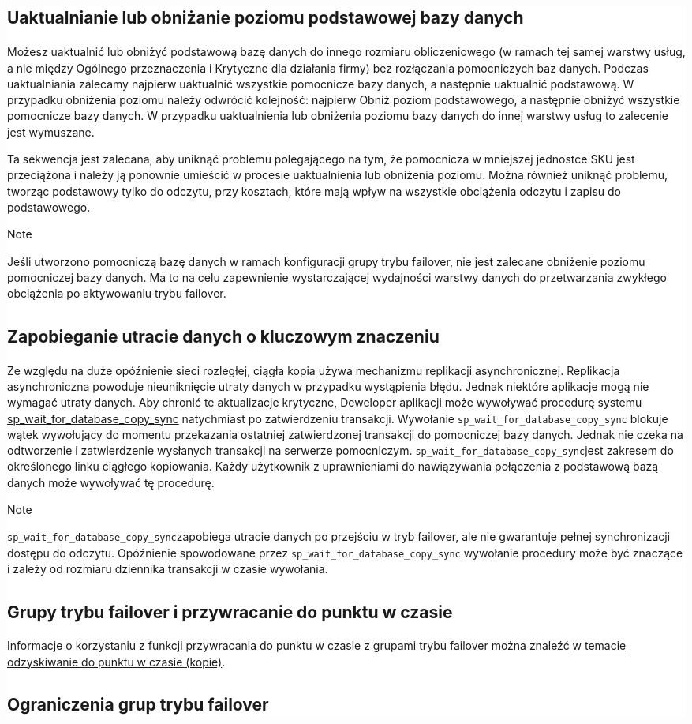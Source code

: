## <a name="upgrading-or-downgrading-a-primary-database"></a>Uaktualnianie lub obniżanie poziomu podstawowej bazy danych

Możesz uaktualnić lub obniżyć podstawową bazę danych do innego rozmiaru obliczeniowego (w ramach tej samej warstwy usług, a nie między Ogólnego przeznaczenia i Krytyczne dla działania firmy) bez rozłączania pomocniczych baz danych. Podczas uaktualniania zalecamy najpierw uaktualnić wszystkie pomocnicze bazy danych, a następnie uaktualnić podstawową. W przypadku obniżenia poziomu należy odwrócić kolejność: najpierw Obniż poziom podstawowego, a następnie obniżyć wszystkie pomocnicze bazy danych. W przypadku uaktualnienia lub obniżenia poziomu bazy danych do innej warstwy usług to zalecenie jest wymuszane.

Ta sekwencja jest zalecana, aby uniknąć problemu polegającego na tym, że pomocnicza w mniejszej jednostce SKU jest przeciążona i należy ją ponownie umieścić w procesie uaktualnienia lub obniżenia poziomu. Można również uniknąć problemu, tworząc podstawowy tylko do odczytu, przy kosztach, które mają wpływ na wszystkie obciążenia odczytu i zapisu do podstawowego.

> [!NOTE]
> Jeśli utworzono pomocniczą bazę danych w ramach konfiguracji grupy trybu failover, nie jest zalecane obniżenie poziomu pomocniczej bazy danych. Ma to na celu zapewnienie wystarczającej wydajności warstwy danych do przetwarzania zwykłego obciążenia po aktywowaniu trybu failover.

## <a name="preventing-the-loss-of-critical-data"></a>Zapobieganie utracie danych o kluczowym znaczeniu

Ze względu na duże opóźnienie sieci rozległej, ciągła kopia używa mechanizmu replikacji asynchronicznej. Replikacja asynchroniczna powoduje nieuniknięcie utraty danych w przypadku wystąpienia błędu. Jednak niektóre aplikacje mogą nie wymagać utraty danych. Aby chronić te aktualizacje krytyczne, Deweloper aplikacji może wywoływać procedurę systemu [sp_wait_for_database_copy_sync](/sql/relational-databases/system-stored-procedures/active-geo-replication-sp-wait-for-database-copy-sync) natychmiast po zatwierdzeniu transakcji. Wywołanie `sp_wait_for_database_copy_sync` blokuje wątek wywołujący do momentu przekazania ostatniej zatwierdzonej transakcji do pomocniczej bazy danych. Jednak nie czeka na odtworzenie i zatwierdzenie wysłanych transakcji na serwerze pomocniczym. `sp_wait_for_database_copy_sync`jest zakresem do określonego linku ciągłego kopiowania. Każdy użytkownik z uprawnieniami do nawiązywania połączenia z podstawową bazą danych może wywoływać tę procedurę.

> [!NOTE]
> `sp_wait_for_database_copy_sync`zapobiega utracie danych po przejściu w tryb failover, ale nie gwarantuje pełnej synchronizacji dostępu do odczytu. Opóźnienie spowodowane przez `sp_wait_for_database_copy_sync` wywołanie procedury może być znaczące i zależy od rozmiaru dziennika transakcji w czasie wywołania.

## <a name="failover-groups-and-point-in-time-restore"></a>Grupy trybu failover i przywracanie do punktu w czasie

Informacje o korzystaniu z funkcji przywracania do punktu w czasie z grupami trybu failover można znaleźć [w temacie odzyskiwanie do punktu w czasie (kopie)](recovery-using-backups.md#point-in-time-restore).

## <a name="limitations-of-failover-groups"></a>Ograniczenia grup trybu failover
